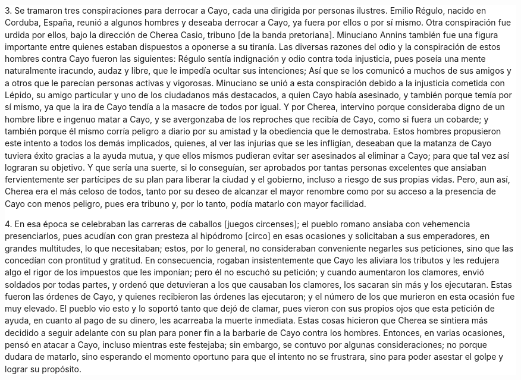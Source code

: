 <a id="1_3"></a>3\. Se tramaron tres conspiraciones para derrocar a Cayo, cada una dirigida por personas ilustres. Emilio Régulo, nacido en Corduba, España, reunió a algunos hombres y deseaba derrocar a Cayo, ya fuera por ellos o por sí mismo. Otra conspiración fue urdida por ellos, bajo la dirección de Cherea Casio, tribuno [de la banda pretoriana]. Minuciano Annins también fue una figura importante entre quienes estaban dispuestos a oponerse a su tiranía. Las diversas razones del odio y la conspiración de estos hombres contra Cayo fueron las siguientes: Régulo sentía indignación y odio contra toda injusticia, pues poseía una mente naturalmente iracundo, audaz y libre, que le impedía ocultar sus intenciones; Así que se los comunicó a muchos de sus amigos y a otros que le parecían personas activas y vigorosas. Minuciano se unió a esta conspiración debido a la injusticia cometida con Lépido, su amigo particular y uno de los ciudadanos más destacados, a quien Cayo había asesinado, y también porque temía por sí mismo, ya que la ira de Cayo tendía a la masacre de todos por igual. Y por Cherea, intervino porque consideraba digno de un hombre libre e ingenuo matar a Cayo, y se avergonzaba de los reproches que recibía de Cayo, como si fuera un cobarde; y también porque él mismo corría peligro a diario por su amistad y la obediencia que le demostraba. Estos hombres propusieron este intento a todos los demás implicados, quienes, al ver las injurias que se les infligían, deseaban que la matanza de Cayo tuviera éxito gracias a la ayuda mutua, y que ellos mismos pudieran evitar ser asesinados al eliminar a Cayo; para que tal vez así lograran su objetivo. Y que sería una suerte, si lo conseguían, ser aprobados por tantas personas excelentes que ansiaban fervientemente ser partícipes de su plan para liberar la ciudad y el gobierno, incluso a riesgo de sus propias vidas. Pero, aun así, Cherea era el más celoso de todos, tanto por su deseo de alcanzar el mayor renombre como por su acceso a la presencia de Cayo con menos peligro, pues era tribuno y, por lo tanto, podía matarlo con mayor facilidad.

<a id="1_4"></a>4\. En esa época se celebraban las carreras de caballos [juegos circenses]; el pueblo romano ansiaba con vehemencia presenciarlos, pues acudían con gran presteza al hipódromo [circo] en esas ocasiones y solicitaban a sus emperadores, en grandes multitudes, lo que necesitaban; estos, por lo general, no consideraban conveniente negarles sus peticiones, sino que las concedían con prontitud y gratitud. En consecuencia, rogaban insistentemente que Cayo les aliviara los tributos y les redujera algo el rigor de los impuestos que les imponían; pero él no escuchó su petición; y cuando aumentaron los clamores, envió soldados por todas partes, y ordenó que detuvieran a los que causaban los clamores, los sacaran sin más y los ejecutaran. Estas fueron las órdenes de Cayo, y quienes recibieron las órdenes las ejecutaron; y el número de los que murieron en esta ocasión fue muy elevado. El pueblo vio esto y lo soportó tanto que dejó de clamar, pues vieron con sus propios ojos que esta petición de ayuda, en cuanto al pago de su dinero, les acarreaba la muerte inmediata. Estas cosas hicieron que Cherea se sintiera más decidido a seguir adelante con su plan para poner fin a la barbarie de Cayo contra los hombres. Entonces, en varias ocasiones, pensó en atacar a Cayo, incluso mientras este festejaba; sin embargo, se contuvo por algunas consideraciones; no porque dudara de matarlo, sino esperando el momento oportuno para que el intento no se frustrara, sino para poder asestar el golpe y lograr su propósito.
